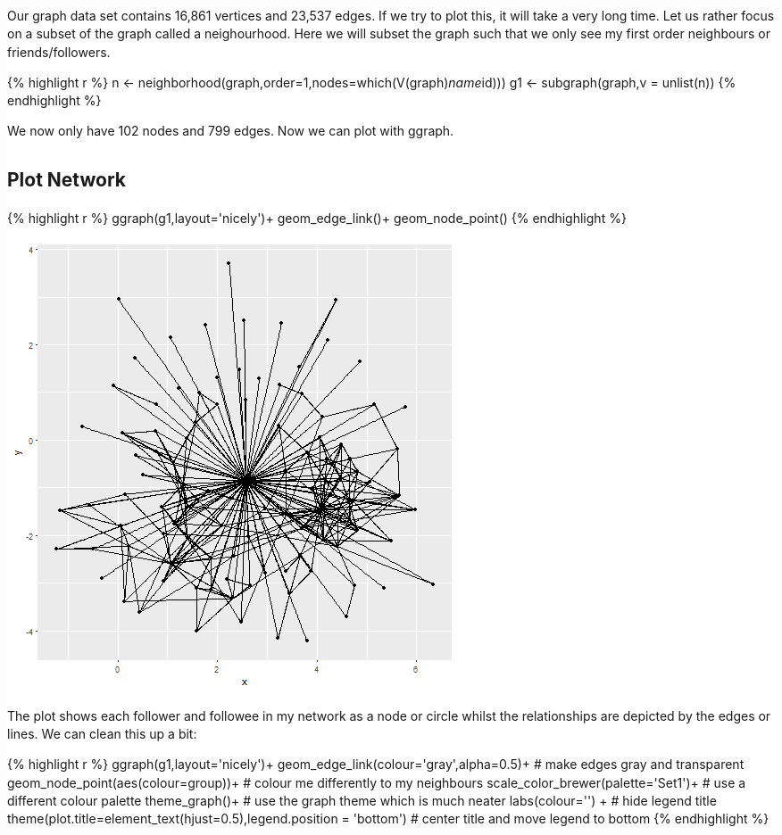 Our graph data set contains 16,861 vertices and 23,537 edges. If we try to plot this, it will take a very long time. Let us rather focus on a subset of the graph called a neighourhood. Here we will subset the graph such that we only see my first order neighbours or friends/followers.


{% highlight r %}
n <- neighborhood(graph,order=1,nodes=which(V(graph)$name %in% as.character(me$id)))
g1 <- subgraph(graph,v = unlist(n))
{% endhighlight %}

We now only have 102 nodes and 799 edges. Now we can plot with ggraph.

## Plot Network


{% highlight r %}
ggraph(g1,layout='nicely')+
  geom_edge_link()+
  geom_node_point()
{% endhighlight %}

<img src="/figs/2017-04-07-visualising-my-strava-network-1/plot_network1-1.png" style="width:auto;height:auto;">

The plot shows each follower and followee in my network as a node or circle whilst the relationships are depicted by the edges or lines. We can clean this up a bit:


{% highlight r %}
ggraph(g1,layout='nicely')+
  geom_edge_link(colour='gray',alpha=0.5)+ # make edges gray and transparent
  geom_node_point(aes(colour=group))+ # colour me differently to my neighbours
  scale_color_brewer(palette='Set1')+ # use a different colour palette
  theme_graph()+ # use the graph theme which is much neater
  labs(colour='') + # hide legend title
  theme(plot.title=element_text(hjust=0.5),legend.position = 'bottom') # center title and move legend to bottom
{% endhighlight %}

